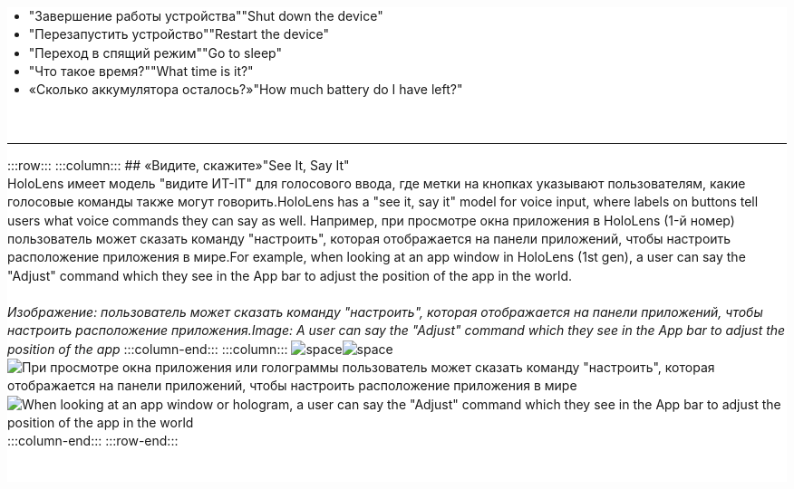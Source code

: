 * <span data-ttu-id="c16f7-162">"Завершение работы устройства"</span><span class="sxs-lookup"><span data-stu-id="c16f7-162">"Shut down the device"</span></span>
* <span data-ttu-id="c16f7-163">"Перезапустить устройство"</span><span class="sxs-lookup"><span data-stu-id="c16f7-163">"Restart the device"</span></span>
* <span data-ttu-id="c16f7-164">"Переход в спящий режим"</span><span class="sxs-lookup"><span data-stu-id="c16f7-164">"Go to sleep"</span></span>
* <span data-ttu-id="c16f7-165">"Что такое время?"</span><span class="sxs-lookup"><span data-stu-id="c16f7-165">"What time is it?"</span></span>
* <span data-ttu-id="c16f7-166">«Сколько аккумулятора осталось?»</span><span class="sxs-lookup"><span data-stu-id="c16f7-166">"How much battery do I have left?"</span></span>



<br>

---

:::row:::
    :::column:::
        ## <a name="see-it-say-itbr"></a><span data-ttu-id="c16f7-167">«Видите, скажите»</span><span class="sxs-lookup"><span data-stu-id="c16f7-167">"See It, Say It"</span></span><br>
        <span data-ttu-id="c16f7-168">HoloLens имеет модель "видите ИТ-IT" для голосового ввода, где метки на кнопках указывают пользователям, какие голосовые команды также могут говорить.</span><span class="sxs-lookup"><span data-stu-id="c16f7-168">HoloLens has a "see it, say it" model for voice input, where labels on buttons tell users what voice commands they can say as well.</span></span> <span data-ttu-id="c16f7-169">Например, при просмотре окна приложения в HoloLens (1-й номер) пользователь может сказать команду "настроить", которая отображается на панели приложений, чтобы настроить расположение приложения в мире.</span><span class="sxs-lookup"><span data-stu-id="c16f7-169">For example, when looking at an app window in HoloLens (1st gen), a user can say the "Adjust" command which they see in the App bar to adjust the position of the app in the world.</span></span><br>
        <br>
        <span data-ttu-id="c16f7-170">*Изображение: пользователь может сказать команду "настроить", которая отображается на панели приложений, чтобы настроить расположение приложения.*</span><span class="sxs-lookup"><span data-stu-id="c16f7-170">*Image: A user can say the "Adjust" command which they see in the App bar to adjust the position of the app*</span></span>
    :::column-end:::
        :::column:::
        <span data-ttu-id="c16f7-171">![space](images/spacer-20x582.png)</span><span class="sxs-lookup"><span data-stu-id="c16f7-171">![space](images/spacer-20x582.png)</span></span><br>
        <span data-ttu-id="c16f7-172">![При просмотре окна приложения или голограммы пользователь может сказать команду "настроить", которая отображается на панели приложений, чтобы настроить расположение приложения в мире](images/microphone-600px.png)</span><span class="sxs-lookup"><span data-stu-id="c16f7-172">![When looking at an app window or hologram, a user can say the "Adjust" command which they see in the App bar to adjust the position of the app in the world](images/microphone-600px.png)</span></span><br>
    :::column-end:::
:::row-end:::


<br>


